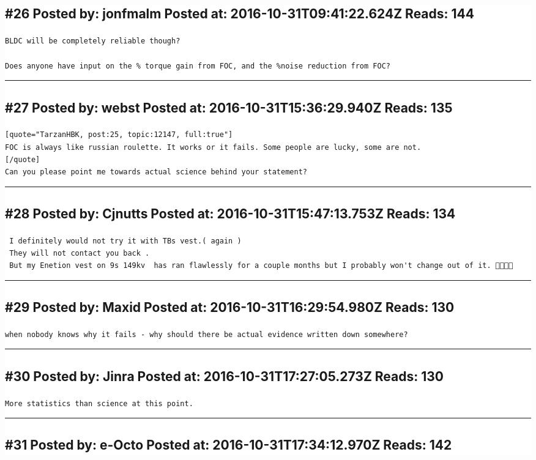 ## \#26 Posted by: jonfmalm Posted at: 2016-10-31T09:41:22.624Z Reads: 144

```
BLDC will be completely reliable though?

Does anyone have input on the % torque gain from FOC, and the %noise reduction from FOC?
```

---
## \#27 Posted by: webst Posted at: 2016-10-31T15:36:29.940Z Reads: 135

```
[quote="TarzanHBK, post:25, topic:12147, full:true"]
FOC is always like russian roulette. It works or it fails. Some people are lucky, some are not.
[/quote]
Can you please point me towards actual science behind your statement?
```

---
## \#28 Posted by: Cjnutts Posted at: 2016-10-31T15:47:13.753Z Reads: 134

```
 I definitely would not try it with TBs vest.( again )
 They will not contact you back .
 But my Enetion vest on 9s 149kv  has ran flawlessly for a couple months but I probably won't change out of it. 🐥🐥🐥🐥
```

---
## \#29 Posted by: Maxid Posted at: 2016-10-31T16:29:54.980Z Reads: 130

```
when nobody knows why it fails - why should there be actual evidence written down somewhere?
```

---
## \#30 Posted by: Jinra Posted at: 2016-10-31T17:27:05.273Z Reads: 130

```
More statistics than science at this point.
```

---
## \#31 Posted by: e-Octo Posted at: 2016-10-31T17:34:12.970Z Reads: 142
